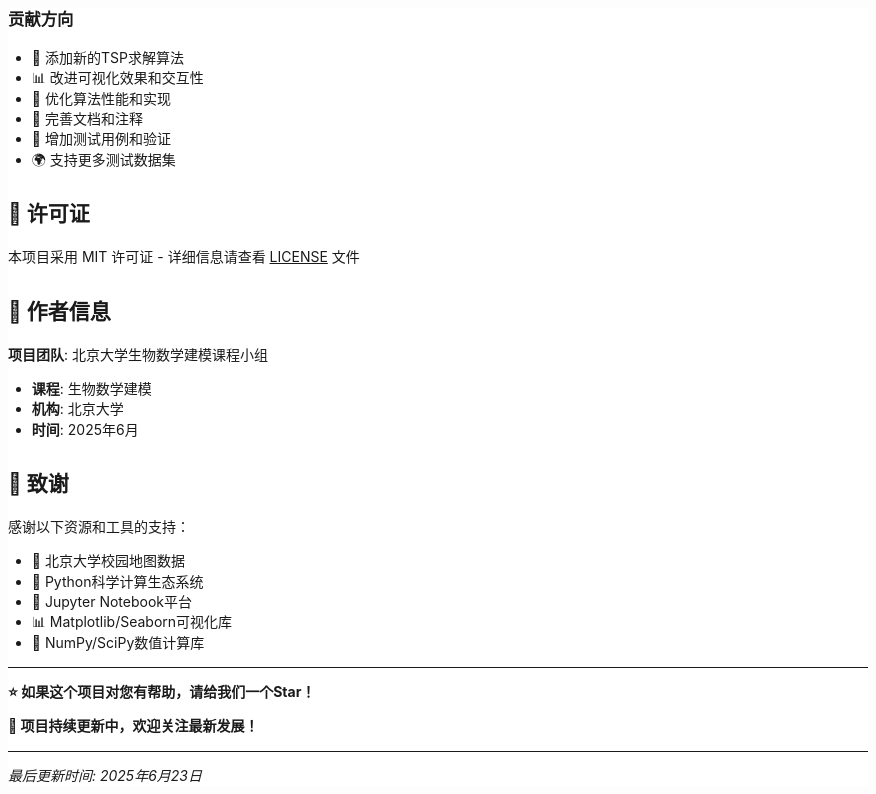 ### 贡献方向
- 🔧 添加新的TSP求解算法
- 📊 改进可视化效果和交互性
- 🚀 优化算法性能和实现
- 📖 完善文档和注释
- 🧪 增加测试用例和验证
- 🌍 支持更多测试数据集

## 📄 许可证

本项目采用 MIT 许可证 - 详细信息请查看 [LICENSE](LICENSE) 文件

## 👥 作者信息

**项目团队**: 北京大学生物数学建模课程小组
- **课程**: 生物数学建模  
- **机构**: 北京大学
- **时间**: 2025年6月

## 🙏 致谢

感谢以下资源和工具的支持：
- 📖 北京大学校园地图数据
- 🐍 Python科学计算生态系统
- 📓 Jupyter Notebook平台
- 📊 Matplotlib/Seaborn可视化库
- 🧮 NumPy/SciPy数值计算库

---

**⭐ 如果这个项目对您有帮助，请给我们一个Star！**

**🔄 项目持续更新中，欢迎关注最新发展！**

---
*最后更新时间: 2025年6月23日*
